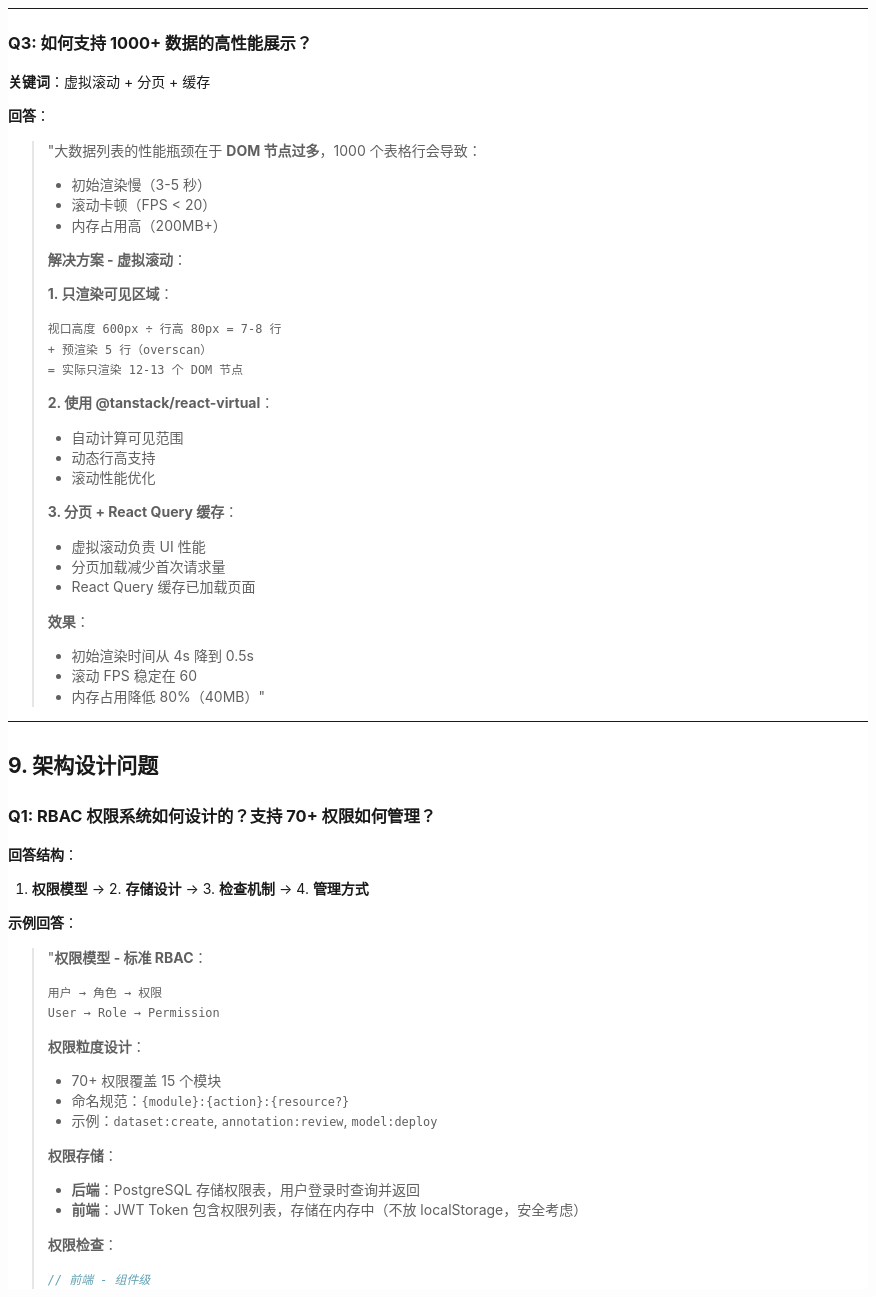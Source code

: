 
---

### Q3: 如何支持 1000+ 数据的高性能展示？

**关键词**：虚拟滚动 + 分页 + 缓存

**回答**：
> "大数据列表的性能瓶颈在于 **DOM 节点过多**，1000 个表格行会导致：
> - 初始渲染慢（3-5 秒）
> - 滚动卡顿（FPS < 20）
> - 内存占用高（200MB+）
>
> **解决方案 - 虚拟滚动**：
>
> **1. 只渲染可见区域**：
> ```
> 视口高度 600px ÷ 行高 80px = 7-8 行
> + 预渲染 5 行（overscan）
> = 实际只渲染 12-13 个 DOM 节点
> ```
>
> **2. 使用 @tanstack/react-virtual**：
> - 自动计算可见范围
> - 动态行高支持
> - 滚动性能优化
>
> **3. 分页 + React Query 缓存**：
> - 虚拟滚动负责 UI 性能
> - 分页加载减少首次请求量
> - React Query 缓存已加载页面
>
> **效果**：
> - 初始渲染时间从 4s 降到 0.5s
> - 滚动 FPS 稳定在 60
> - 内存占用降低 80%（40MB）"

---

## 9. 架构设计问题

### Q1: RBAC 权限系统如何设计的？支持 70+ 权限如何管理？

**回答结构**：
1. **权限模型** → 2. **存储设计** → 3. **检查机制** → 4. **管理方式**

**示例回答**：
> "**权限模型 - 标准 RBAC**：
> ```
> 用户 → 角色 → 权限
> User → Role → Permission
> ```
>
> **权限粒度设计**：
> - 70+ 权限覆盖 15 个模块
> - 命名规范：`{module}:{action}:{resource?}`
> - 示例：`dataset:create`, `annotation:review`, `model:deploy`
>
> **权限存储**：
> - **后端**：PostgreSQL 存储权限表，用户登录时查询并返回
> - **前端**：JWT Token 包含权限列表，存储在内存中（不放 localStorage，安全考虑）
>
> **权限检查**：
> ```typescript
> // 前端 - 组件级